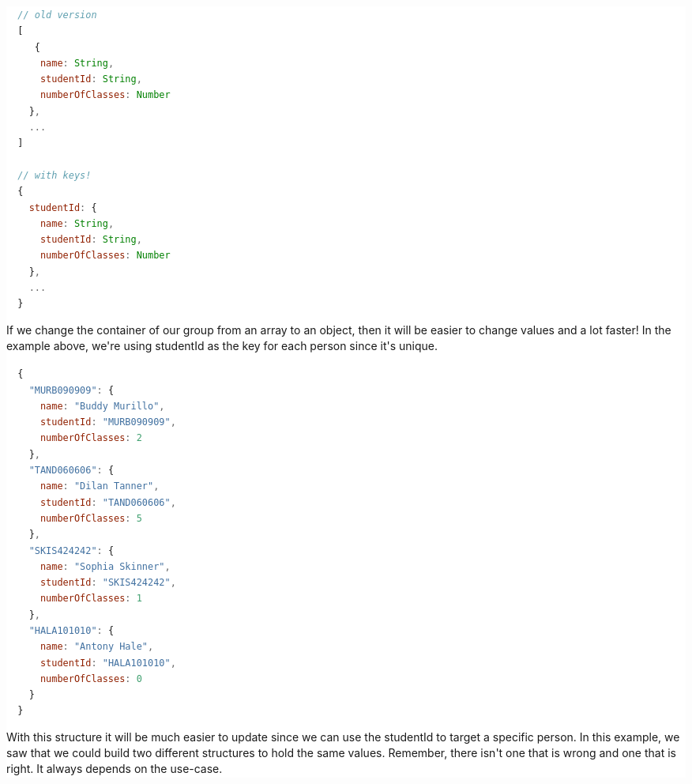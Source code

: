 ```js
  // old version
  [
     {
      name: String,
      studentId: String,
      numberOfClasses: Number
    },
    ...
  ]

  // with keys!
  {
    studentId: {
      name: String,
      studentId: String,
      numberOfClasses: Number
    },
    ...
  }
```

If we change the container of our group from an array to an object, then it will be easier to change values and a lot faster! In the example above, we're using studentId as the key for each person since it's unique.
```js
  {
    "MURB090909": {
      name: "Buddy Murillo",
      studentId: "MURB090909",
      numberOfClasses: 2
    },
    "TAND060606": {
      name: "Dilan Tanner",
      studentId: "TAND060606",
      numberOfClasses: 5
    },
    "SKIS424242": {
      name: "Sophia Skinner",
      studentId: "SKIS424242",
      numberOfClasses: 1
    },
    "HALA101010": {
      name: "Antony Hale",
      studentId: "HALA101010",
      numberOfClasses: 0
    }
  }
```

With this structure it will be much easier to update since we can use the studentId to target a specific person. In this example, we saw that we could build two different structures to hold the same values. Remember, there isn't one that is wrong and one that is right. It always depends on the use-case.
